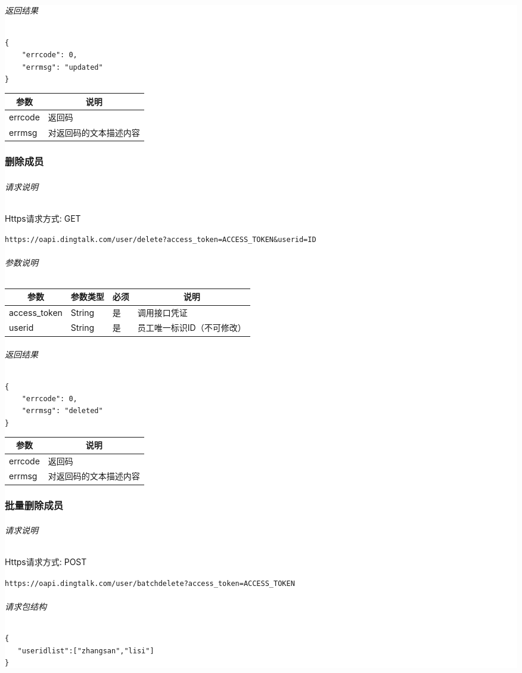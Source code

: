 ###### 返回结果

```
{
    "errcode": 0,
    "errmsg": "updated"
}
```

参数 | 说明
---------- | ------
errcode | 返回码
errmsg | 对返回码的文本描述内容

### 删除成员

###### 请求说明

Https请求方式: GET

`https://oapi.dingtalk.com/user/delete?access_token=ACCESS_TOKEN&userid=ID`


###### 参数说明

参数 | 参数类型 | 必须 | 说明
---------- | ------- | ------- | ------
access_token | String | 是 | 调用接口凭证
userid | String | 是 | 员工唯一标识ID（不可修改）

###### 返回结果

```
{
    "errcode": 0,
    "errmsg": "deleted"
}
```

参数 | 说明
---------- | ------
errcode | 返回码
errmsg | 对返回码的文本描述内容

### 批量删除成员

###### 请求说明
Https请求方式: POST

`https://oapi.dingtalk.com/user/batchdelete?access_token=ACCESS_TOKEN`

###### 请求包结构
```
{
   "useridlist":["zhangsan","lisi"]
}
```
